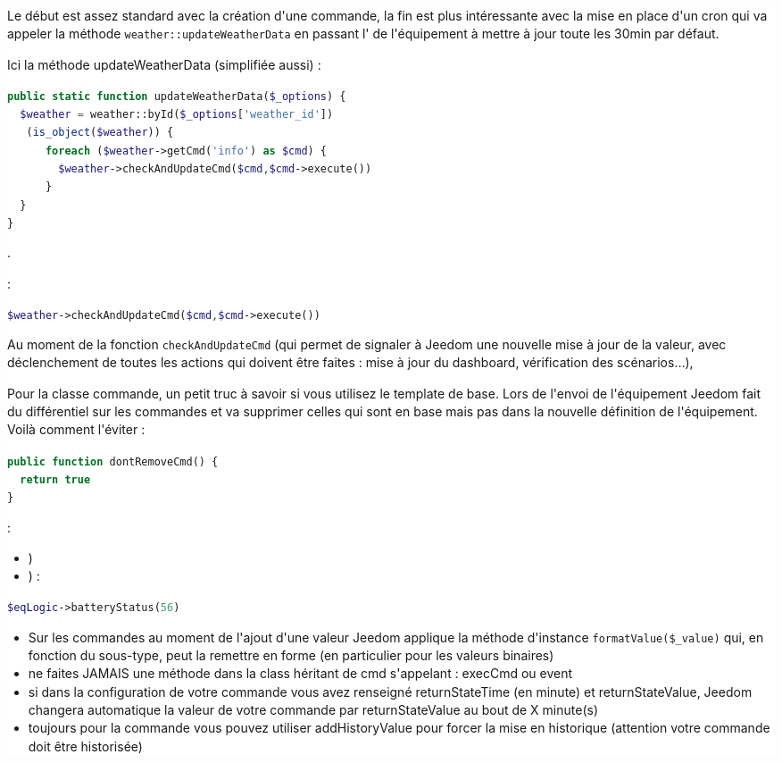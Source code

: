 Le début est assez standard avec la création d'une commande, la fin est plus intéressante avec la mise en place d'un cron qui va appeler la méthode ``weather::updateWeatherData`` en passant l' de l'équipement à mettre à jour toute les 30min par défaut.

Ici la méthode updateWeatherData (simplifiée aussi) :

````php
public static function updateWeatherData($_options) {
  $weather = weather::byId($_options['weather_id'])
   (is_object($weather)) {
      foreach ($weather->getCmd('info') as $cmd) {
        $weather->checkAndUpdateCmd($cmd,$cmd->execute())
      }
  }
}
````

.

 :

````php
$weather->checkAndUpdateCmd($cmd,$cmd->execute())
````

Au moment de la fonction ``checkAndUpdateCmd`` (qui permet de signaler à Jeedom une nouvelle mise à jour de la valeur, avec déclenchement de toutes les actions qui doivent être faites : mise à jour du dashboard, vérification des scénarios…​),

Pour la classe commande, un petit truc à savoir si vous utilisez le template  de base. Lors de l'envoi de l'équipement Jeedom fait du différentiel sur les commandes et va supprimer celles qui sont en base mais pas dans la nouvelle définition de l'équipement. Voilà comment l'éviter :

````php
public function dontRemoveCmd() {
  return true
}
````

 :

- )
- ) :

````php
$eqLogic->batteryStatus(56)
````

- Sur les commandes au moment de l'ajout d'une valeur Jeedom applique la méthode d'instance ``formatValue($_value)`` qui, en fonction du sous-type, peut la remettre en forme (en particulier pour les valeurs binaires)
- ne faites JAMAIS une méthode dans la class héritant de cmd s'appelant : execCmd ou event
- si dans la configuration de votre commande vous avez renseigné returnStateTime (en minute) et returnStateValue, Jeedom changera automatique la valeur de votre commande par returnStateValue au bout de X minute(s)
- toujours pour la commande vous pouvez utiliser addHistoryValue pour forcer la mise en historique (attention votre commande doit être historisée)
